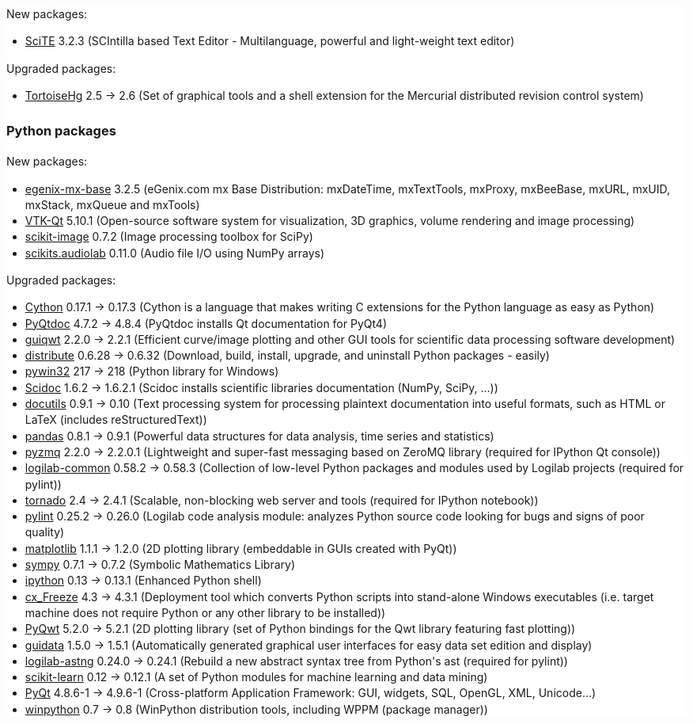 New packages:
  * [SciTE](http://www.scintilla.org/SciTE.html) 3.2.3 (SCIntilla based Text Editor - Multilanguage, powerful and light-weight text editor)

Upgraded packages:
  * [TortoiseHg](http://tortoisehg.bitbucket.org) 2.5 → 2.6 (Set of graphical tools and a shell extension for the Mercurial distributed revision control system)

### Python packages ###

New packages:

  * [egenix-mx-base](http://www.egenix.com/products/python/mxBase) 3.2.5 (eGenix.com mx Base Distribution: mxDateTime, mxTextTools, mxProxy, mxBeeBase, mxURL, mxUID, mxStack, mxQueue and mxTools)
  * [VTK-Qt](http://www.vtk.org) 5.10.1 (Open-source software system for visualization, 3D graphics, volume rendering and image processing)
  * [scikit-image](http://pypi.python.org/pypi/scikit-image) 0.7.2 (Image processing toolbox for SciPy)
  * [scikits.audiolab](http://pypi.python.org/pypi/scikits.audiolab) 0.11.0 (Audio file I/O using NumPy arrays)

Upgraded packages:

  * [Cython](http://www.cython.org) 0.17.1 → 0.17.3 (Cython is a language that makes writing C extensions for the Python language as easy as Python)
  * [PyQtdoc](http://pypi.python.org/pypi/PyQtdoc) 4.7.2 → 4.8.4 (PyQtdoc installs Qt documentation for PyQt4)
  * [guiqwt](http://packages.python.org/guiqwt) 2.2.0 → 2.2.1 (Efficient curve/image plotting and other GUI tools for scientific data processing software development)
  * [distribute](http://pypi.python.org/pypi/distribute) 0.6.28 → 0.6.32 (Download, build, install, upgrade, and uninstall Python packages - easily)
  * [pywin32](http://sourceforge.net/projects/pywin32) 217 → 218 (Python library for Windows)
  * [Scidoc](http://pypi.python.org/pypi/Scidoc) 1.6.2 → 1.6.2.1 (Scidoc installs scientific libraries documentation (NumPy, SciPy, ...))
  * [docutils](http://docutils.sourceforge.net) 0.9.1 → 0.10 (Text processing system for processing plaintext documentation into useful formats, such as HTML or LaTeX (includes reStructuredText))
  * [pandas](http://pypi.python.org/pypi/pandas) 0.8.1 → 0.9.1 (Powerful data structures for data analysis, time series and statistics)
  * [pyzmq](http://pypi.python.org/pypi/pyzmq) 2.2.0 → 2.2.0.1 (Lightweight and super-fast messaging based on ZeroMQ library (required for IPython Qt console))
  * [logilab-common](http://pypi.python.org/pypi/logilab-common) 0.58.2 → 0.58.3 (Collection of low-level Python packages and modules used by Logilab projects (required for pylint))
  * [tornado](http://pypi.python.org/pypi/tornado) 2.4 → 2.4.1 (Scalable, non-blocking web server and tools (required for IPython notebook))
  * [pylint](http://www.logilab.org/project/pylint) 0.25.2 → 0.26.0 (Logilab code analysis module: analyzes Python source code looking for bugs and signs of poor quality)
  * [matplotlib](http://matplotlib.sourceforge.net) 1.1.1 → 1.2.0 (2D plotting library (embeddable in GUIs created with PyQt))
  * [sympy](http://code.google.com/p/sympy) 0.7.1 → 0.7.2 (Symbolic Mathematics Library)
  * [ipython](http://ipython.org) 0.13 → 0.13.1 (Enhanced Python shell)
  * [cx\_Freeze](http://cx-freeze.sourceforge.net) 4.3 → 4.3.1 (Deployment tool which converts Python scripts into stand-alone Windows executables (i.e. target machine does not require Python or any other library to be installed))
  * [PyQwt](http://pyqwt.sourceforge.net) 5.2.0 → 5.2.1 (2D plotting library (set of Python bindings for the Qwt library featuring fast plotting))
  * [guidata](http://packages.python.org/guidata) 1.5.0 → 1.5.1 (Automatically generated graphical user interfaces for easy data set edition and display)
  * [logilab-astng](http://pypi.python.org/pypi/logilab-astng) 0.24.0 → 0.24.1 (Rebuild a new abstract syntax tree from Python's ast (required for pylint))
  * [scikit-learn](http://pypi.python.org/pypi/scikit-learn) 0.12 → 0.12.1 (A set of Python modules for machine learning and data mining)
  * [PyQt](http://www.riverbankcomputing.co.uk/software/pyqt/intro) 4.8.6-1 → 4.9.6-1 (Cross-platform Application Framework: GUI, widgets, SQL, OpenGL, XML, Unicode...)
  * [winpython](http://code.google.com/p/winpython) 0.7 → 0.8 (WinPython distribution tools, including WPPM (package manager))
